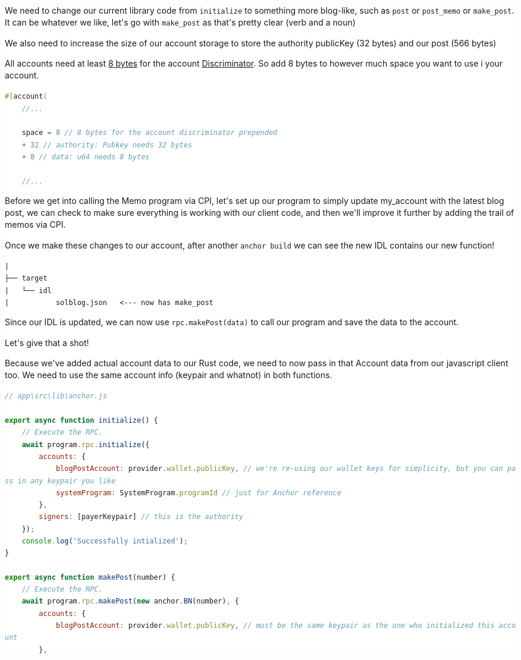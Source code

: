 We need to change our current library code from `initialize` to something more blog-like, such as `post` or `post_memo` or `make_post`. It can be whatever we like, let's go with `make_post` as that's pretty clear (verb and a noun)

We also need to increase the size of our account storage to store the authority publicKey (32 bytes) and our post (566 bytes)

All accounts need at least [8 bytes](https://docs.rs/anchor-lang/0.16.1/anchor_lang/attr.state.html) for the account [Discriminator](https://docs.rs/anchor-lang/0.16.1/anchor_lang/trait.Discriminator.html). So add 8 bytes to however much space you want to use i your account. 

```rs
#[account(
	//...

	space = 8 // 8 bytes for the account discriminator prepended
	+ 32 // authority: Pubkey needs 32 bytes
	+ 8 // data: u64 needs 8 bytes

	//...

```

Before we get into calling the Memo program via CPI, let's set up our program to simply update my_account with the latest blog post, we can check to make sure everything is working with our client code, and then we'll improve it further by adding the trail of memos via CPI.

Once we make these changes to our account, after another `anchor build` we can see the new IDL contains our new function!

```
|
├── target
|   └── idl
|           solblog.json   <--- now has make_post
```

Since our IDL is updated, we can now use `rpc.makePost(data)` to call our program and save the data to the account.

Let's give that a shot!

Because we've added actual account data to our Rust code, we need to now pass in that Account data from our javascript client too. We need to use the same account info (keypair and whatnot) in both functions.

```js
// app\src\lib\anchor.js

export async function initialize() {
	// Execute the RPC.
	await program.rpc.initialize({
		accounts: {
			blogPostAccount: provider.wallet.publicKey, // we're re-using our wallet keys for simplicity, but you can pass in any keypair you like
			systemProgram: SystemProgram.programId // just for Anchor reference
		},
		signers: [payerKeypair] // this is the authority
	});
	console.log('Successfully intialized');
}

export async function makePost(number) {
	// Execute the RPC.
	await program.rpc.makePost(new anchor.BN(number), {
		accounts: {
			blogPostAccount: provider.wallet.publicKey, // must be the same keypair as the one who initialized this account
		},
```